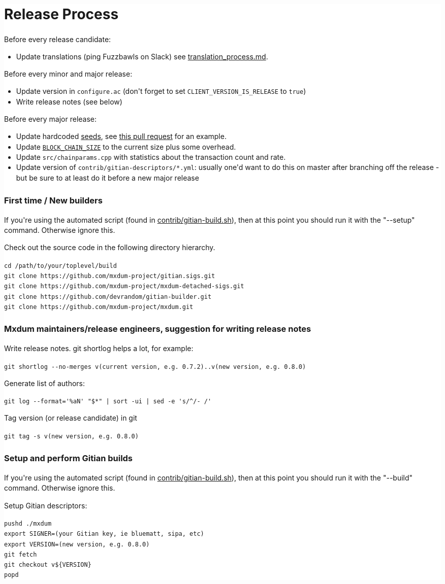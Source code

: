 Release Process
====================

Before every release candidate:

* Update translations (ping Fuzzbawls on Slack) see [translation_process.md](https://github.com/Mxdum-Project/Mxdum/blob/master/doc/translation_process.md#synchronising-translations).

Before every minor and major release:

* Update version in `configure.ac` (don't forget to set `CLIENT_VERSION_IS_RELEASE` to `true`)
* Write release notes (see below)

Before every major release:

* Update hardcoded [seeds](/contrib/seeds/README.md), see [this pull request](https://github.com/bitcoin/bitcoin/pull/7415) for an example.
* Update [`BLOCK_CHAIN_SIZE`](/src/qt/intro.cpp) to the current size plus some overhead.
* Update `src/chainparams.cpp` with statistics about the transaction count and rate.
* Update version of `contrib/gitian-descriptors/*.yml`: usually one'd want to do this on master after branching off the release - but be sure to at least do it before a new major release

### First time / New builders

If you're using the automated script (found in [contrib/gitian-build.sh](/contrib/gitian-build.sh)), then at this point you should run it with the "--setup" command. Otherwise ignore this.

Check out the source code in the following directory hierarchy.

    cd /path/to/your/toplevel/build
    git clone https://github.com/mxdum-project/gitian.sigs.git
    git clone https://github.com/mxdum-project/mxdum-detached-sigs.git
    git clone https://github.com/devrandom/gitian-builder.git
    git clone https://github.com/mxdum-project/mxdum.git

### Mxdum maintainers/release engineers, suggestion for writing release notes

Write release notes. git shortlog helps a lot, for example:

    git shortlog --no-merges v(current version, e.g. 0.7.2)..v(new version, e.g. 0.8.0)


Generate list of authors:

    git log --format='%aN' "$*" | sort -ui | sed -e 's/^/- /'

Tag version (or release candidate) in git

    git tag -s v(new version, e.g. 0.8.0)

### Setup and perform Gitian builds

If you're using the automated script (found in [contrib/gitian-build.sh](/contrib/gitian-build.sh)), then at this point you should run it with the "--build" command. Otherwise ignore this.

Setup Gitian descriptors:

    pushd ./mxdum
    export SIGNER=(your Gitian key, ie bluematt, sipa, etc)
    export VERSION=(new version, e.g. 0.8.0)
    git fetch
    git checkout v${VERSION}
    popd
